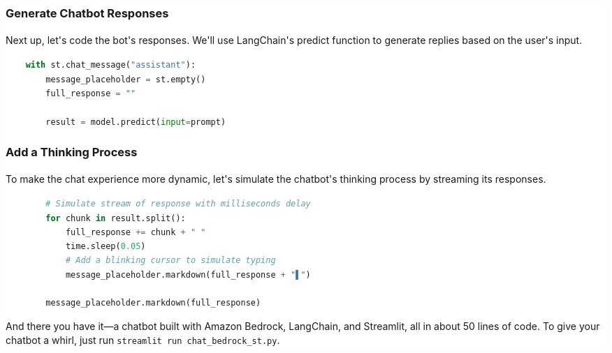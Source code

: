 ### Generate Chatbot Responses

Next up, let's code the bot's responses. We'll use LangChain's predict function to generate replies based on the user's input.

```python
    with st.chat_message("assistant"):
        message_placeholder = st.empty()
        full_response = ""

        result = model.predict(input=prompt)
```

### Add a Thinking Process

To make the chat experience more dynamic, let's simulate the chatbot's thinking process by streaming its responses.

```python
        # Simulate stream of response with milliseconds delay
        for chunk in result.split():
            full_response += chunk + " "
            time.sleep(0.05)
            # Add a blinking cursor to simulate typing
            message_placeholder.markdown(full_response + "▌")

        message_placeholder.markdown(full_response)
```

And there you have it—a chatbot built with Amazon Bedrock, LangChain, and Streamlit, all in about 50 lines of code. To give your chatbot a whirl, just run `streamlit run chat_bedrock_st.py`.
